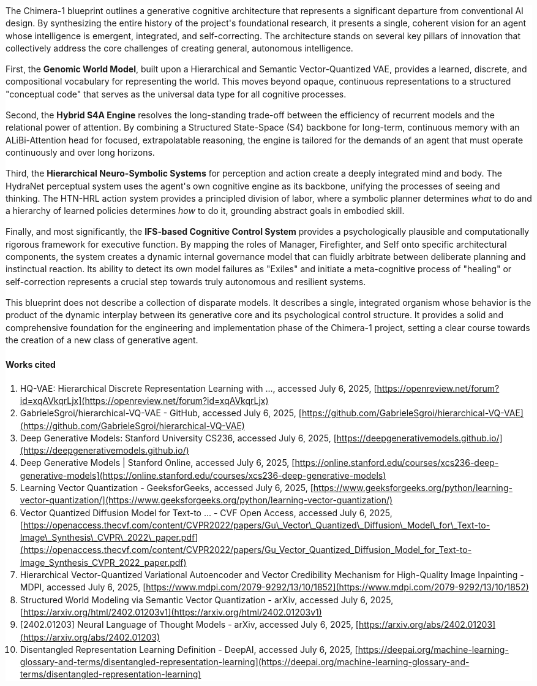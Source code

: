 The Chimera-1 blueprint outlines a generative cognitive architecture that represents a significant departure from conventional AI design. By synthesizing the entire history of the project's foundational research, it presents a single, coherent vision for an agent whose intelligence is emergent, integrated, and self-correcting. The architecture stands on several key pillars of innovation that collectively address the core challenges of creating general, autonomous intelligence.

First, the **Genomic World Model**, built upon a Hierarchical and Semantic Vector-Quantized VAE, provides a learned, discrete, and compositional vocabulary for representing the world. This moves beyond opaque, continuous representations to a structured "conceptual code" that serves as the universal data type for all cognitive processes.

Second, the **Hybrid S4A Engine** resolves the long-standing trade-off between the efficiency of recurrent models and the relational power of attention. By combining a Structured State-Space (S4) backbone for long-term, continuous memory with an ALiBi-Attention head for focused, extrapolatable reasoning, the engine is tailored for the demands of an agent that must operate continuously and over long horizons.

Third, the **Hierarchical Neuro-Symbolic Systems** for perception and action create a deeply integrated mind and body. The HydraNet perceptual system uses the agent's own cognitive engine as its backbone, unifying the processes of seeing and thinking. The HTN-HRL action system provides a principled division of labor, where a symbolic planner determines *what* to do and a hierarchy of learned policies determines *how* to do it, grounding abstract goals in embodied skill.

Finally, and most significantly, the **IFS-based Cognitive Control System** provides a psychologically plausible and computationally rigorous framework for executive function. By mapping the roles of Manager, Firefighter, and Self onto specific architectural components, the system creates a dynamic internal governance model that can fluidly arbitrate between deliberate planning and instinctual reaction. Its ability to detect its own model failures as "Exiles" and initiate a meta-cognitive process of "healing" or self-correction represents a crucial step towards truly autonomous and resilient systems.

This blueprint does not describe a collection of disparate models. It describes a single, integrated organism whose behavior is the product of the dynamic interplay between its generative core and its psychological control structure. It provides a solid and comprehensive foundation for the engineering and implementation phase of the Chimera-1 project, setting a clear course towards the creation of a new class of generative agent.

#### **Works cited**

1. HQ-VAE: Hierarchical Discrete Representation Learning with ..., accessed July 6, 2025, [https://openreview.net/forum?id=xqAVkqrLjx](https://openreview.net/forum?id=xqAVkqrLjx)  
2. GabrieleSgroi/hierarchical-VQ-VAE \- GitHub, accessed July 6, 2025, [https://github.com/GabrieleSgroi/hierarchical-VQ-VAE](https://github.com/GabrieleSgroi/hierarchical-VQ-VAE)  
3. Deep Generative Models: Stanford University CS236, accessed July 6, 2025, [https://deepgenerativemodels.github.io/](https://deepgenerativemodels.github.io/)  
4. Deep Generative Models | Stanford Online, accessed July 6, 2025, [https://online.stanford.edu/courses/xcs236-deep-generative-models](https://online.stanford.edu/courses/xcs236-deep-generative-models)  
5. Learning Vector Quantization \- GeeksforGeeks, accessed July 6, 2025, [https://www.geeksforgeeks.org/python/learning-vector-quantization/](https://www.geeksforgeeks.org/python/learning-vector-quantization/)  
6. Vector Quantized Diffusion Model for Text-to ... \- CVF Open Access, accessed July 6, 2025, [https://openaccess.thecvf.com/content/CVPR2022/papers/Gu\_Vector\_Quantized\_Diffusion\_Model\_for\_Text-to-Image\_Synthesis\_CVPR\_2022\_paper.pdf](https://openaccess.thecvf.com/content/CVPR2022/papers/Gu_Vector_Quantized_Diffusion_Model_for_Text-to-Image_Synthesis_CVPR_2022_paper.pdf)  
7. Hierarchical Vector-Quantized Variational Autoencoder and Vector Credibility Mechanism for High-Quality Image Inpainting \- MDPI, accessed July 6, 2025, [https://www.mdpi.com/2079-9292/13/10/1852](https://www.mdpi.com/2079-9292/13/10/1852)  
8. Structured World Modeling via Semantic Vector Quantization \- arXiv, accessed July 6, 2025, [https://arxiv.org/html/2402.01203v1](https://arxiv.org/html/2402.01203v1)  
9. \[2402.01203\] Neural Language of Thought Models \- arXiv, accessed July 6, 2025, [https://arxiv.org/abs/2402.01203](https://arxiv.org/abs/2402.01203)  
10. Disentangled Representation Learning Definition \- DeepAI, accessed July 6, 2025, [https://deepai.org/machine-learning-glossary-and-terms/disentangled-representation-learning](https://deepai.org/machine-learning-glossary-and-terms/disentangled-representation-learning)  